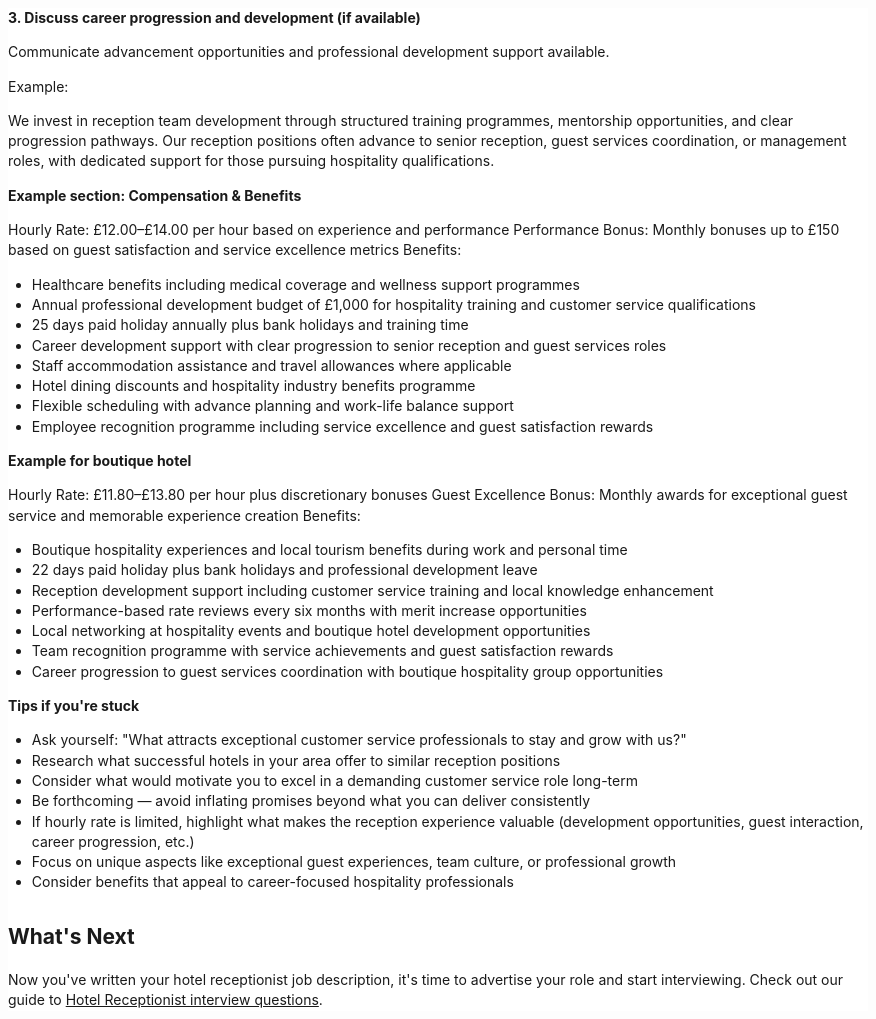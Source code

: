 **3. Discuss career progression and development (if available)**

Communicate advancement opportunities and professional development support available.

Example:

We invest in reception team development through structured training programmes, mentorship opportunities, and clear progression pathways. Our reception positions often advance to senior reception, guest services coordination, or management roles, with dedicated support for those pursuing hospitality qualifications.

**Example section: Compensation & Benefits**

Hourly Rate: £12.00–£14.00 per hour based on experience and performance
Performance Bonus: Monthly bonuses up to £150 based on guest satisfaction and service excellence metrics
Benefits:
- Healthcare benefits including medical coverage and wellness support programmes
- Annual professional development budget of £1,000 for hospitality training and customer service qualifications
- 25 days paid holiday annually plus bank holidays and training time
- Career development support with clear progression to senior reception and guest services roles
- Staff accommodation assistance and travel allowances where applicable
- Hotel dining discounts and hospitality industry benefits programme
- Flexible scheduling with advance planning and work-life balance support
- Employee recognition programme including service excellence and guest satisfaction rewards

**Example for boutique hotel**

Hourly Rate: £11.80–£13.80 per hour plus discretionary bonuses
Guest Excellence Bonus: Monthly awards for exceptional guest service and memorable experience creation
Benefits:
- Boutique hospitality experiences and local tourism benefits during work and personal time
- 22 days paid holiday plus bank holidays and professional development leave
- Reception development support including customer service training and local knowledge enhancement
- Performance-based rate reviews every six months with merit increase opportunities  
- Local networking at hospitality events and boutique hotel development opportunities
- Team recognition programme with service achievements and guest satisfaction rewards
- Career progression to guest services coordination with boutique hospitality group opportunities

**Tips if you're stuck**

- Ask yourself: "What attracts exceptional customer service professionals to stay and grow with us?"
- Research what successful hotels in your area offer to similar reception positions
- Consider what would motivate you to excel in a demanding customer service role long-term
- Be forthcoming — avoid inflating promises beyond what you can deliver consistently
- If hourly rate is limited, highlight what makes the reception experience valuable (development opportunities, guest interaction, career progression, etc.)
- Focus on unique aspects like exceptional guest experiences, team culture, or professional growth
- Consider benefits that appeal to career-focused hospitality professionals

## What's Next

Now you've written your hotel receptionist job description, it's time to advertise your role and start interviewing. Check out our guide to [Hotel Receptionist interview questions](https://yourpilla.com/blog/hotel-receptionist-interviews).